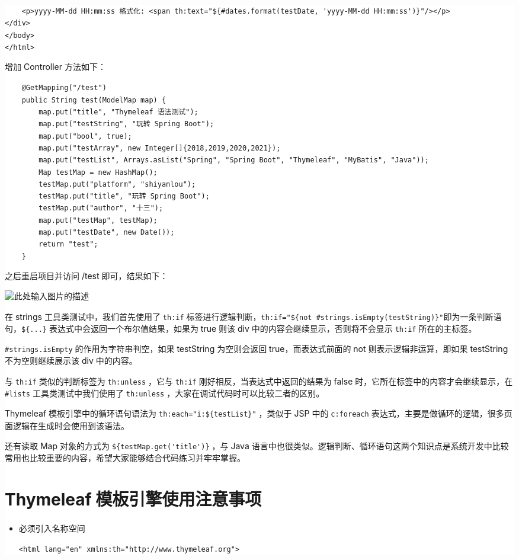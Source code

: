 ```
    <p>yyyy-MM-dd HH:mm:ss 格式化: <span th:text="${#dates.format(testDate, 'yyyy-MM-dd HH:mm:ss')}"/></p>
</div>
</body>
</html>
```

增加 Controller 方法如下：

```
    @GetMapping("/test")
    public String test(ModelMap map) {
        map.put("title", "Thymeleaf 语法测试");
        map.put("testString", "玩转 Spring Boot");
        map.put("bool", true);
        map.put("testArray", new Integer[]{2018,2019,2020,2021});
        map.put("testList", Arrays.asList("Spring", "Spring Boot", "Thymeleaf", "MyBatis", "Java"));
        Map testMap = new HashMap();
        testMap.put("platform", "shiyanlou");
        testMap.put("title", "玩转 Spring Boot");
        testMap.put("author", "十三");
        map.put("testMap", testMap);
        map.put("testDate", new Date());
        return "test";
    }
```

之后重启项目并访问 /test 即可，结果如下：

![此处输入图片的描述](https://doc.shiyanlou.com/document-uid18510labid10299timestamp1552983034189.png/wm)

在 strings 工具类测试中，我们首先使用了 `th:if` 标签进行逻辑判断，`th:if="${not #strings.isEmpty(testString)}"`即为一条判断语句，`${...}` 表达式中会返回一个布尔值结果，如果为 true 则该 div 中的内容会继续显示，否则将不会显示 `th:if` 所在的主标签。

`#strings.isEmpty` 的作用为字符串判空，如果 testString 为空则会返回 true，而表达式前面的 not 则表示逻辑非运算，即如果 testString 不为空则继续展示该 div 中的内容。

与 `th:if` 类似的判断标签为 `th:unless` ，它与 `th:if` 刚好相反，当表达式中返回的结果为 false 时，它所在标签中的内容才会继续显示，在 `#lists` 工具类测试中我们使用了 `th:unless` ，大家在调试代码时可以比较二者的区别。

Thymeleaf 模板引擎中的循环语句语法为 `th:each="i:${testList}"` ，类似于 JSP 中的 `c:foreach` 表达式，主要是做循环的逻辑，很多页面逻辑在生成时会使用到该语法。

还有读取 Map 对象的方式为 `${testMap.get('title')}` ，与 Java 语言中也很类似。逻辑判断、循环语句这两个知识点是系统开发中比较常用也比较重要的内容，希望大家能够结合代码练习并牢牢掌握。

# Thymeleaf 模板引擎使用注意事项

- 必须引入名称空间

  ```
  <html lang="en" xmlns:th="http://www.thymeleaf.org">
  ```
